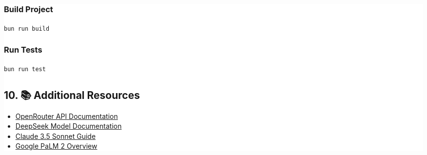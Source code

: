 ### Build Project
```bash
bun run build
```

### Run Tests
```bash
bun run test
```

## 10. 📚 Additional Resources
- [OpenRouter API Documentation](https://openrouter.ai/docs)
- [DeepSeek Model Documentation](https://deepseek.com/docs)
- [Claude 3.5 Sonnet Guide](https://docs.anthropic.com)
- [Google PaLM 2 Overview](https://ai.google/discover/palm2)